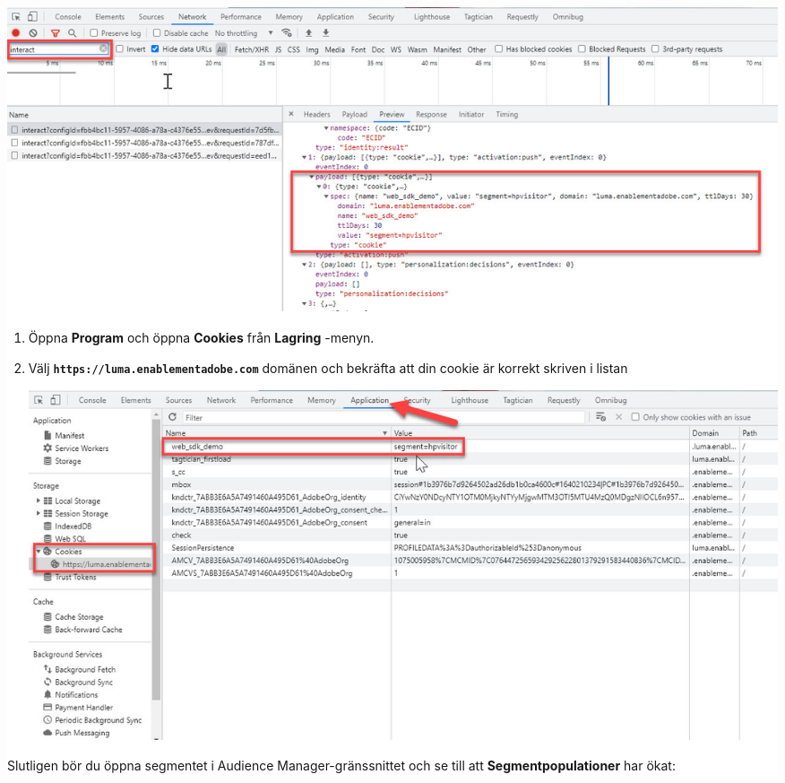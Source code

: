    ![Adobe Experience Platform Audience Manager Add Trait](assets/segment-validate-response.jpg)

1. Öppna **Program** och öppna **Cookies** från **Lagring** -menyn.
1. Välj **`https://luma.enablementadobe.com`** domänen och bekräfta att din cookie är korrekt skriven i listan

   ![Adobe Experience Platform Audience Manager Add Trait](assets/validate-cookie.jpg)


Slutligen bör du öppna segmentet i Audience Manager-gränssnittet och se till att **Segmentpopulationer** har ökat:
